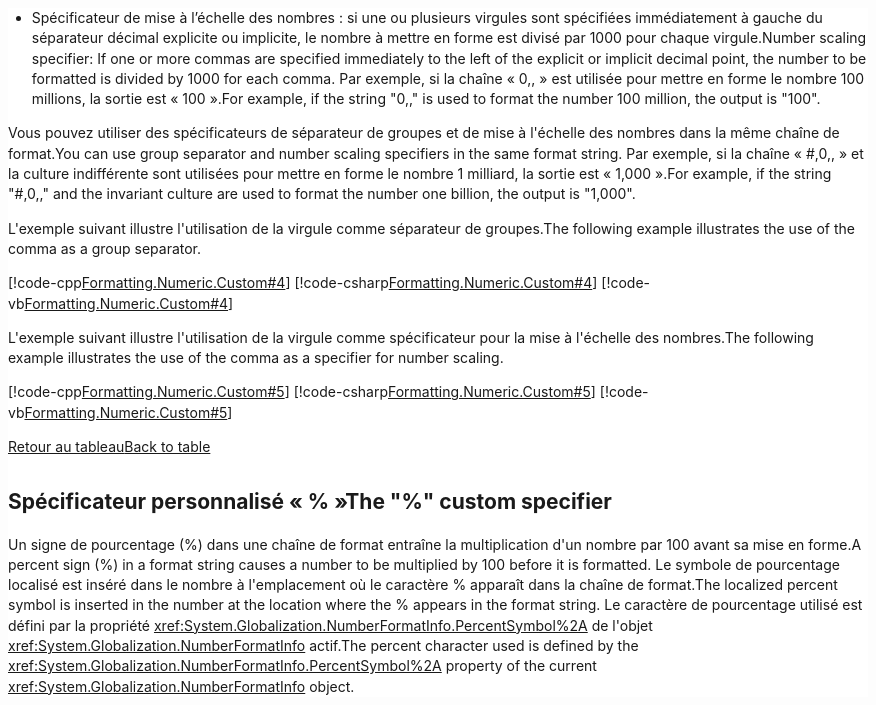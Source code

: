-   <span data-ttu-id="a81fb-238">Spécificateur de mise à l’échelle des nombres : si une ou plusieurs virgules sont spécifiées immédiatement à gauche du séparateur décimal explicite ou implicite, le nombre à mettre en forme est divisé par 1000 pour chaque virgule.</span><span class="sxs-lookup"><span data-stu-id="a81fb-238">Number scaling specifier: If one or more commas are specified immediately to the left of the explicit or implicit decimal point, the number to be formatted is divided by 1000 for each comma.</span></span> <span data-ttu-id="a81fb-239">Par exemple, si la chaîne « 0,, » est utilisée pour mettre en forme le nombre 100 millions, la sortie est « 100 ».</span><span class="sxs-lookup"><span data-stu-id="a81fb-239">For example, if the string "0,," is used to format the number 100 million, the output is "100".</span></span>  
  
 <span data-ttu-id="a81fb-240">Vous pouvez utiliser des spécificateurs de séparateur de groupes et de mise à l'échelle des nombres dans la même chaîne de format.</span><span class="sxs-lookup"><span data-stu-id="a81fb-240">You can use group separator and number scaling specifiers in the same format string.</span></span> <span data-ttu-id="a81fb-241">Par exemple, si la chaîne « #,0,, » et la culture indifférente sont utilisées pour mettre en forme le nombre 1 milliard, la sortie est « 1,000 ».</span><span class="sxs-lookup"><span data-stu-id="a81fb-241">For example, if the string "#,0,," and the invariant culture are used to format the number one billion, the output is "1,000".</span></span>  
  
 <span data-ttu-id="a81fb-242">L'exemple suivant illustre l'utilisation de la virgule comme séparateur de groupes.</span><span class="sxs-lookup"><span data-stu-id="a81fb-242">The following example illustrates the use of the comma as a group separator.</span></span>  
  
 [!code-cpp[Formatting.Numeric.Custom#4](../../../samples/snippets/cpp/VS_Snippets_CLR/formatting.numeric.custom/cpp/custom.cpp#4)]
 [!code-csharp[Formatting.Numeric.Custom#4](../../../samples/snippets/csharp/VS_Snippets_CLR/formatting.numeric.custom/cs/custom.cs#4)]
 [!code-vb[Formatting.Numeric.Custom#4](../../../samples/snippets/visualbasic/VS_Snippets_CLR/formatting.numeric.custom/vb/Custom.vb#4)]  
  
 <span data-ttu-id="a81fb-243">L'exemple suivant illustre l'utilisation de la virgule comme spécificateur pour la mise à l'échelle des nombres.</span><span class="sxs-lookup"><span data-stu-id="a81fb-243">The following example illustrates the use of the comma as a specifier for number scaling.</span></span>  
  
 [!code-cpp[Formatting.Numeric.Custom#5](../../../samples/snippets/cpp/VS_Snippets_CLR/formatting.numeric.custom/cpp/custom.cpp#5)]
 [!code-csharp[Formatting.Numeric.Custom#5](../../../samples/snippets/csharp/VS_Snippets_CLR/formatting.numeric.custom/cs/custom.cs#5)]
 [!code-vb[Formatting.Numeric.Custom#5](../../../samples/snippets/visualbasic/VS_Snippets_CLR/formatting.numeric.custom/vb/Custom.vb#5)]  
  
 [<span data-ttu-id="a81fb-244">Retour au tableau</span><span class="sxs-lookup"><span data-stu-id="a81fb-244">Back to table</span></span>](#table)  
  
<a name="SpecifierPct"></a>   
## <a name="the--custom-specifier"></a><span data-ttu-id="a81fb-245">Spécificateur personnalisé « % »</span><span class="sxs-lookup"><span data-stu-id="a81fb-245">The "%" custom specifier</span></span>  
 <span data-ttu-id="a81fb-246">Un signe de pourcentage (%) dans une chaîne de format entraîne la multiplication d'un nombre par 100 avant sa mise en forme.</span><span class="sxs-lookup"><span data-stu-id="a81fb-246">A percent sign (%) in a format string causes a number to be multiplied by 100 before it is formatted.</span></span> <span data-ttu-id="a81fb-247">Le symbole de pourcentage localisé est inséré dans le nombre à l'emplacement où le caractère % apparaît dans la chaîne de format.</span><span class="sxs-lookup"><span data-stu-id="a81fb-247">The localized percent symbol is inserted in the number at the location where the % appears in the format string.</span></span> <span data-ttu-id="a81fb-248">Le caractère de pourcentage utilisé est défini par la propriété <xref:System.Globalization.NumberFormatInfo.PercentSymbol%2A> de l'objet <xref:System.Globalization.NumberFormatInfo> actif.</span><span class="sxs-lookup"><span data-stu-id="a81fb-248">The percent character used is defined by the <xref:System.Globalization.NumberFormatInfo.PercentSymbol%2A> property of the current <xref:System.Globalization.NumberFormatInfo> object.</span></span>  
  